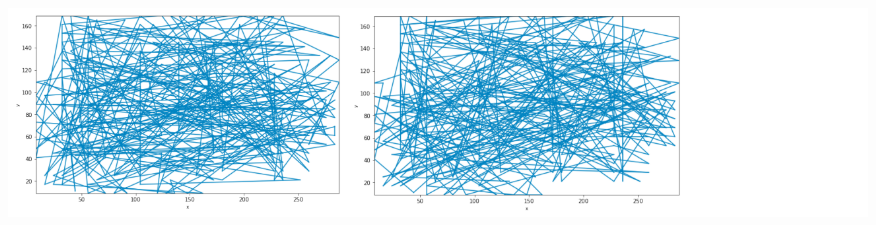<img src="src/image-20210715151630310.png" alt="image-20210715151630310" style="zoom:33%;" />

<img src="src/image-20210715151635777.png" alt="image-20210715151635777" style="zoom:33%;" />
